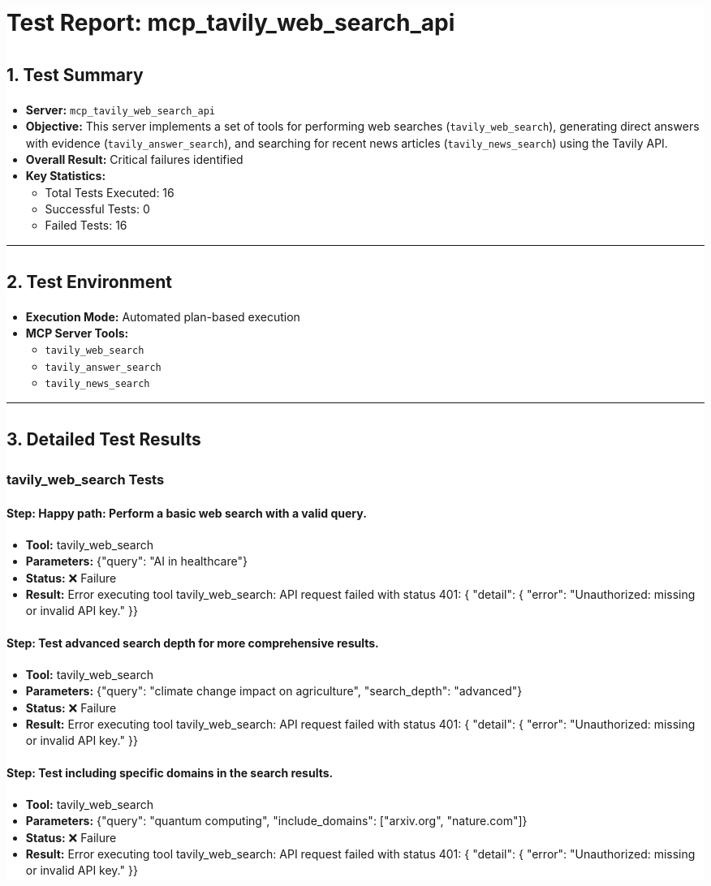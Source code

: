 # Test Report: mcp_tavily_web_search_api

## 1. Test Summary

- **Server:** `mcp_tavily_web_search_api`
- **Objective:** This server implements a set of tools for performing web searches (`tavily_web_search`), generating direct answers with evidence (`tavily_answer_search`), and searching for recent news articles (`tavily_news_search`) using the Tavily API.
- **Overall Result:** Critical failures identified
- **Key Statistics:**
  - Total Tests Executed: 16
  - Successful Tests: 0
  - Failed Tests: 16

---

## 2. Test Environment

- **Execution Mode:** Automated plan-based execution
- **MCP Server Tools:**
  - `tavily_web_search`
  - `tavily_answer_search`
  - `tavily_news_search`

---

## 3. Detailed Test Results

### tavily_web_search Tests

#### Step: Happy path: Perform a basic web search with a valid query.
- **Tool:** tavily_web_search
- **Parameters:** {"query": "AI in healthcare"}
- **Status:** ❌ Failure
- **Result:** Error executing tool tavily_web_search: API request failed with status 401: {    "detail": {        "error": "Unauthorized: missing or invalid API key."    }}

#### Step: Test advanced search depth for more comprehensive results.
- **Tool:** tavily_web_search
- **Parameters:** {"query": "climate change impact on agriculture", "search_depth": "advanced"}
- **Status:** ❌ Failure
- **Result:** Error executing tool tavily_web_search: API request failed with status 401: {    "detail": {        "error": "Unauthorized: missing or invalid API key."    }}

#### Step: Test including specific domains in the search results.
- **Tool:** tavily_web_search
- **Parameters:** {"query": "quantum computing", "include_domains": ["arxiv.org", "nature.com"]}
- **Status:** ❌ Failure
- **Result:** Error executing tool tavily_web_search: API request failed with status 401: {    "detail": {        "error": "Unauthorized: missing or invalid API key."    }}
